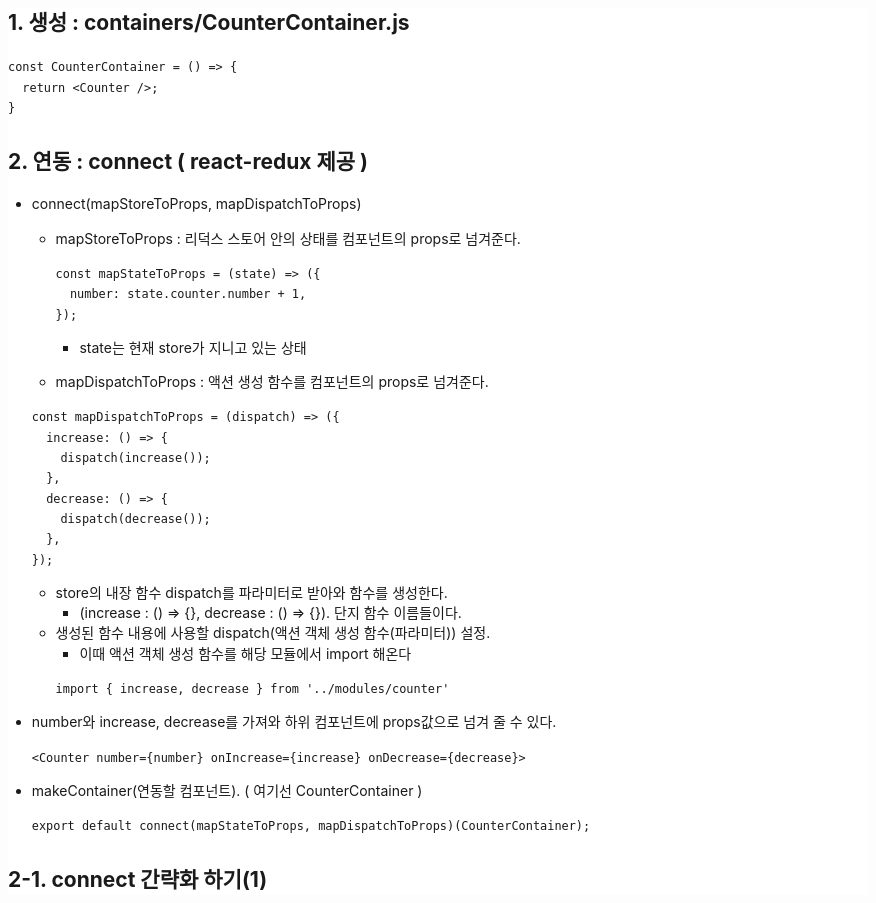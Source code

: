 ## 1. 생성 : containers/CounterContainer.js

```
const CounterContainer = () => {
  return <Counter />;
}
```

## 2. 연동 : connect ( react-redux 제공 )

- connect(mapStoreToProps, mapDispatchToProps)

  - mapStoreToProps : 리덕스 스토어 안의 상태를 컴포넌트의 props로 넘겨준다.

    ```
    const mapStateToProps = (state) => ({
      number: state.counter.number + 1,
    });
    ```

    - state는 현재 store가 지니고 있는 상태

  - mapDispatchToProps : 액션 생성 함수를 컴포넌트의 props로 넘겨준다.

  ```
  const mapDispatchToProps = (dispatch) => ({
    increase: () => {
      dispatch(increase());
    },
    decrease: () => {
      dispatch(decrease());
    },
  });
  ```

  - store의 내장 함수 dispatch를 파라미터로 받아와 함수를 생성한다.
    - (increase : () => {}, decrease : () => {}). 단지 함수 이름들이다.
  - 생성된 함수 내용에 사용할 dispatch(액션 객체 생성 함수(파라미터)) 설정.
    - 이때 액션 객체 생성 함수를 해당 모듈에서 import 해온다
    ```
    import { increase, decrease } from '../modules/counter'
    ```

- number와 increase, decrease를 가져와 하위 컴포넌트에 props값으로 넘겨 줄 수 있다.

  ```
  <Counter number={number} onIncrease={increase} onDecrease={decrease}>
  ```

- makeContainer(연동할 컴포넌트). ( 여기선 CounterContainer )

  ```
  export default connect(mapStateToProps, mapDispatchToProps)(CounterContainer);
  ```

## 2-1. connect 간략화 하기(1)
